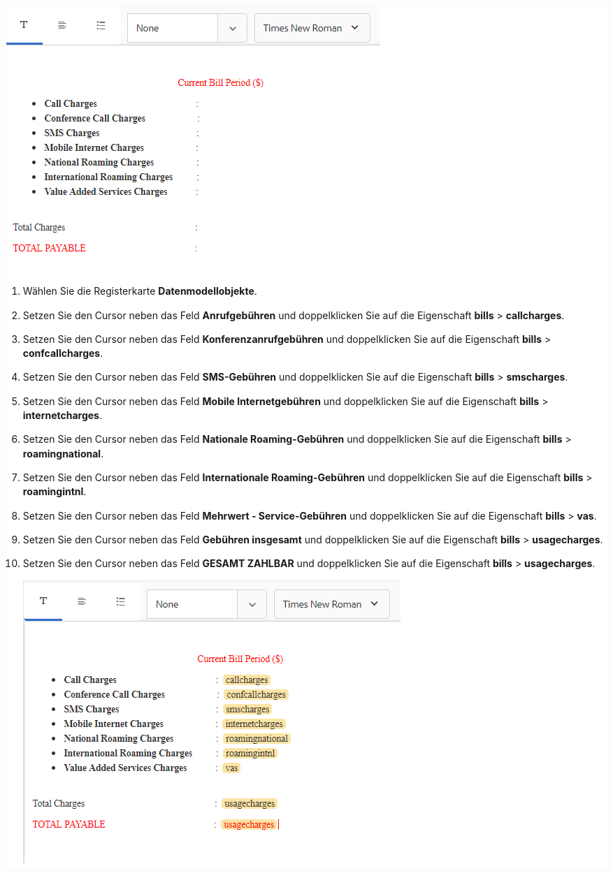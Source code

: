    ![Zusammenfassungsgebühren](assets/summary_charges_static_new.png)

1. Wählen Sie die Registerkarte **Datenmodellobjekte**.
1. Setzen Sie den Cursor neben das Feld **Anrufgebühren** und doppelklicken Sie auf die Eigenschaft **bills** > **callcharges**.
1. Setzen Sie den Cursor neben das Feld **Konferenzanrufgebühren** und doppelklicken Sie auf die Eigenschaft **bills** > **confcallcharges**.
1. Setzen Sie den Cursor neben das Feld **SMS-Gebühren** und doppelklicken Sie auf die Eigenschaft **bills** > **smscharges**.
1. Setzen Sie den Cursor neben das Feld **Mobile Internetgebühren** und doppelklicken Sie auf die Eigenschaft **bills** > **internetcharges**.
1. Setzen Sie den Cursor neben das Feld **Nationale Roaming-Gebühren** und doppelklicken Sie auf die Eigenschaft **bills** > **roamingnational**.
1. Setzen Sie den Cursor neben das Feld **Internationale Roaming-Gebühren** und doppelklicken Sie auf die Eigenschaft **bills** > **roamingintnl**.
1. Setzen Sie den Cursor neben das Feld **Mehrwert - Service-Gebühren** und doppelklicken Sie auf die Eigenschaft **bills** > **vas**.
1. Setzen Sie den Cursor neben das Feld **Gebühren insgesamt** und doppelklicken Sie auf die Eigenschaft **bills** > **usagecharges**.
1. Setzen Sie den Cursor neben das Feld **GESAMT ZAHLBAR** und doppelklicken Sie auf die Eigenschaft **bills** > **usagecharges**. 

   ![Zusammenfassung der Gebühren](assets/summary_charges_static_fdm_new.png)
